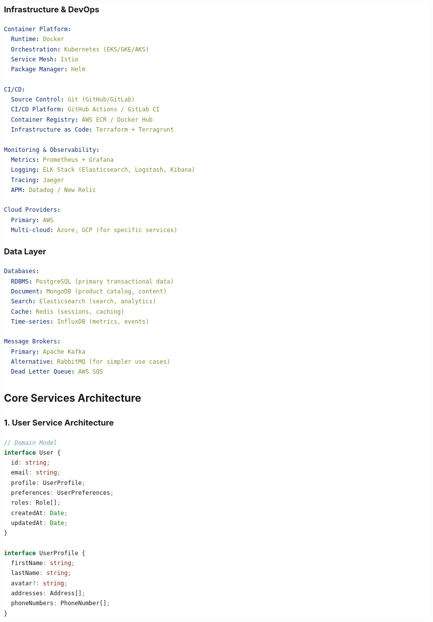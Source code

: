 ### Infrastructure & DevOps
```yaml
Container Platform:
  Runtime: Docker
  Orchestration: Kubernetes (EKS/GKE/AKS)
  Service Mesh: Istio
  Package Manager: Helm

CI/CD:
  Source Control: Git (GitHub/GitLab)
  CI/CD Platform: GitHub Actions / GitLab CI
  Container Registry: AWS ECR / Docker Hub
  Infrastructure as Code: Terraform + Terragrunt

Monitoring & Observability:
  Metrics: Prometheus + Grafana
  Logging: ELK Stack (Elasticsearch, Logstash, Kibana)
  Tracing: Jaeger
  APM: Datadog / New Relic

Cloud Providers:
  Primary: AWS
  Multi-cloud: Azure, GCP (for specific services)
```

### Data Layer
```yaml
Databases:
  RDBMS: PostgreSQL (primary transactional data)
  Document: MongoDB (product catalog, content)
  Search: Elasticsearch (search, analytics)
  Cache: Redis (sessions, caching)
  Time-series: InfluxDB (metrics, events)

Message Brokers:
  Primary: Apache Kafka
  Alternative: RabbitMQ (for simpler use cases)
  Dead Letter Queue: AWS SQS
```

## Core Services Architecture

### 1. User Service Architecture

```typescript
// Domain Model
interface User {
  id: string;
  email: string;
  profile: UserProfile;
  preferences: UserPreferences;
  roles: Role[];
  createdAt: Date;
  updatedAt: Date;
}

interface UserProfile {
  firstName: string;
  lastName: string;
  avatar?: string;
  addresses: Address[];
  phoneNumbers: PhoneNumber[];
}
```